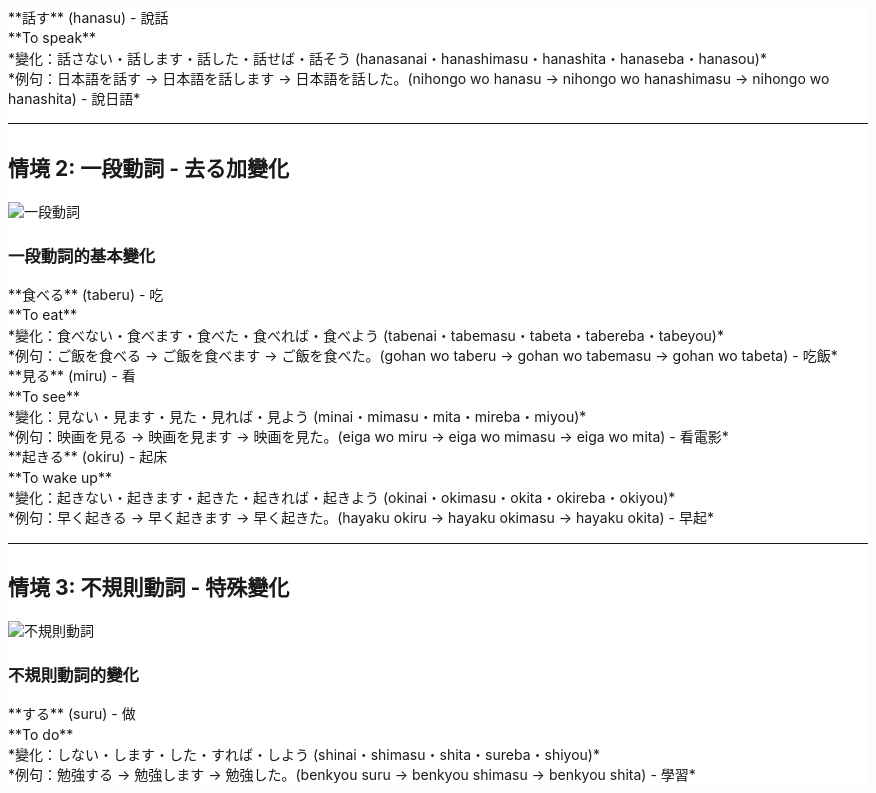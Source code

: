 <div style="text-align: left">  
**話す** (hanasu) - 說話  <br>
**To speak**  <br>
*變化：話さない・話します・話した・話せば・話そう (hanasanai・hanashimasu・hanashita・hanaseba・hanasou)*  <br>
*例句：日本語を話す → 日本語を話します → 日本語を話した。(nihongo wo hanasu → nihongo wo hanashimasu → nihongo wo hanashita) - 說日語*  <br>
</div>  

---

## 情境 2: 一段動詞 - 去る加變化

![一段動詞](https://images.unsplash.com/photo-1571019613454-1cb2f99b2d8b?w=800&h=400&fit=crop&crop=center)


### 一段動詞的基本變化

<div style="text-align: left">  
**食べる** (taberu) - 吃  <br>
**To eat**  <br>
*變化：食べない・食べます・食べた・食べれば・食べよう (tabenai・tabemasu・tabeta・tabereba・tabeyou)*  <br>
*例句：ご飯を食べる → ご飯を食べます → ご飯を食べた。(gohan wo taberu → gohan wo tabemasu → gohan wo tabeta) - 吃飯*  <br>
</div>  

<div style="text-align: left">  
**見る** (miru) - 看  <br>
**To see**  <br>
*變化：見ない・見ます・見た・見れば・見よう (minai・mimasu・mita・mireba・miyou)*  <br>
*例句：映画を見る → 映画を見ます → 映画を見た。(eiga wo miru → eiga wo mimasu → eiga wo mita) - 看電影*  <br>
</div>  

<div style="text-align: left">  
**起きる** (okiru) - 起床  <br>
**To wake up**  <br>
*變化：起きない・起きます・起きた・起きれば・起きよう (okinai・okimasu・okita・okireba・okiyou)*  <br>
*例句：早く起きる → 早く起きます → 早く起きた。(hayaku okiru → hayaku okimasu → hayaku okita) - 早起*  <br>
</div>  

---

## 情境 3: 不規則動詞 - 特殊變化

![不規則動詞](https://images.unsplash.com/photo-1507003211169-0a1dd7228f2d?w=800&h=400&fit=crop&crop=center)


### 不規則動詞的變化

<div style="text-align: left">  
**する** (suru) - 做  <br>
**To do**  <br>
*變化：しない・します・した・すれば・しよう (shinai・shimasu・shita・sureba・shiyou)*  <br>
*例句：勉強する → 勉強します → 勉強した。(benkyou suru → benkyou shimasu → benkyou shita) - 學習*  <br>
</div>  
